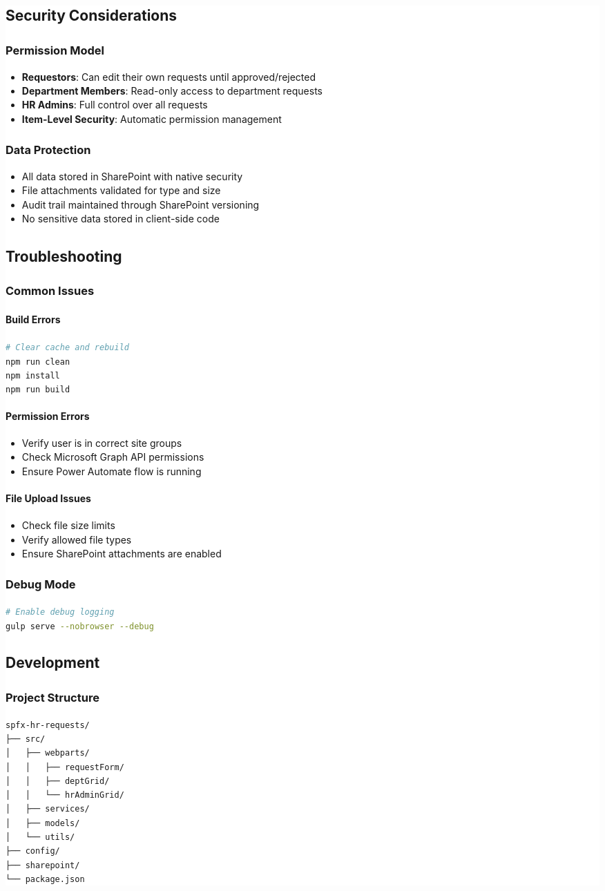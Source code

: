## Security Considerations

### Permission Model
- **Requestors**: Can edit their own requests until approved/rejected
- **Department Members**: Read-only access to department requests
- **HR Admins**: Full control over all requests
- **Item-Level Security**: Automatic permission management

### Data Protection
- All data stored in SharePoint with native security
- File attachments validated for type and size
- Audit trail maintained through SharePoint versioning
- No sensitive data stored in client-side code

## Troubleshooting

### Common Issues

#### Build Errors
```bash
# Clear cache and rebuild
npm run clean
npm install
npm run build
```

#### Permission Errors
- Verify user is in correct site groups
- Check Microsoft Graph API permissions
- Ensure Power Automate flow is running

#### File Upload Issues
- Check file size limits
- Verify allowed file types
- Ensure SharePoint attachments are enabled

### Debug Mode
```bash
# Enable debug logging
gulp serve --nobrowser --debug
```

## Development

### Project Structure
```
spfx-hr-requests/
├── src/
│   ├── webparts/
│   │   ├── requestForm/
│   │   ├── deptGrid/
│   │   └── hrAdminGrid/
│   ├── services/
│   ├── models/
│   └── utils/
├── config/
├── sharepoint/
└── package.json
```
